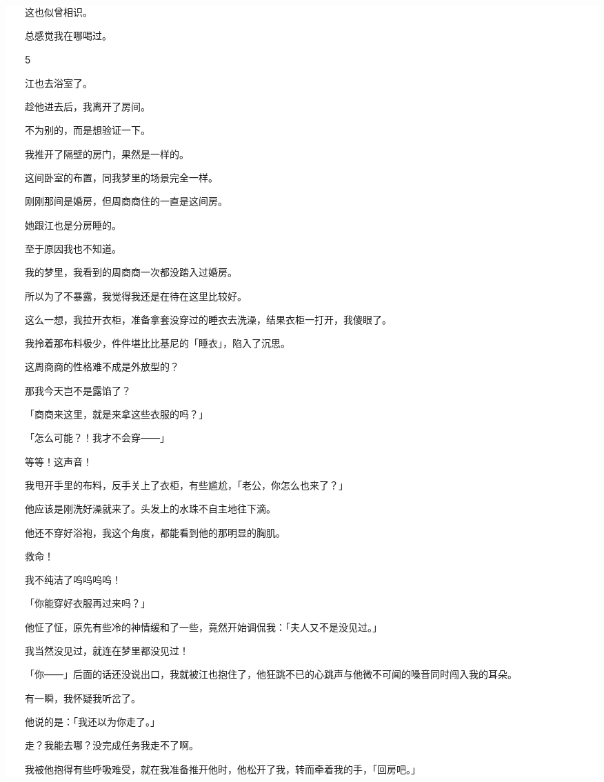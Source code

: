 &emsp;&emsp;这也似曾相识。  
  
&emsp;&emsp;总感觉我在哪喝过。  
  
&emsp;&emsp;5  
  
&emsp;&emsp;江也去浴室了。  
  
&emsp;&emsp;趁他进去后，我离开了房间。  
  
&emsp;&emsp;不为别的，而是想验证一下。  
  
&emsp;&emsp;我推开了隔壁的房门，果然是一样的。  
  
&emsp;&emsp;这间卧室的布置，同我梦里的场景完全一样。  
  
&emsp;&emsp;刚刚那间是婚房，但周商商住的一直是这间房。  
  
&emsp;&emsp;她跟江也是分房睡的。  
  
&emsp;&emsp;至于原因我也不知道。  
  
&emsp;&emsp;我的梦里，我看到的周商商一次都没踏入过婚房。  
  
&emsp;&emsp;所以为了不暴露，我觉得我还是在待在这里比较好。  
  
&emsp;&emsp;这么一想，我拉开衣柜，准备拿套没穿过的睡衣去洗澡，结果衣柜一打开，我傻眼了。  
  
&emsp;&emsp;我拎着那布料极少，件件堪比比基尼的「睡衣」，陷入了沉思。  
  
&emsp;&emsp;这周商商的性格难不成是外放型的？  
  
&emsp;&emsp;那我今天岂不是露馅了？  
  
&emsp;&emsp;「商商来这里，就是来拿这些衣服的吗？」  
  
&emsp;&emsp;「怎么可能？！我才不会穿——」  
  
&emsp;&emsp;等等！这声音！  
  
&emsp;&emsp;我甩开手里的布料，反手关上了衣柜，有些尴尬，「老公，你怎么也来了？」  
  
&emsp;&emsp;他应该是刚洗好澡就来了。头发上的水珠不自主地往下滴。  
  
&emsp;&emsp;他还不穿好浴袍，我这个角度，都能看到他的那明显的胸肌。  
  
&emsp;&emsp;救命！  
  
&emsp;&emsp;我不纯洁了呜呜呜呜！  
  
&emsp;&emsp;「你能穿好衣服再过来吗？」  
  
&emsp;&emsp;他怔了怔，原先有些冷的神情缓和了一些，竟然开始调侃我：「夫人又不是没见过。」  
  
&emsp;&emsp;我当然没见过，就连在梦里都没见过！  
  
&emsp;&emsp;「你——」后面的话还没说出口，我就被江也抱住了，他狂跳不已的心跳声与他微不可闻的嗓音同时闯入我的耳朵。  
  
&emsp;&emsp;有一瞬，我怀疑我听岔了。  
  
&emsp;&emsp;他说的是：「我还以为你走了。」  
  
&emsp;&emsp;走？我能去哪？没完成任务我走不了啊。  
  
&emsp;&emsp;我被他抱得有些呼吸难受，就在我准备推开他时，他松开了我，转而牵着我的手，「回房吧。」  
  